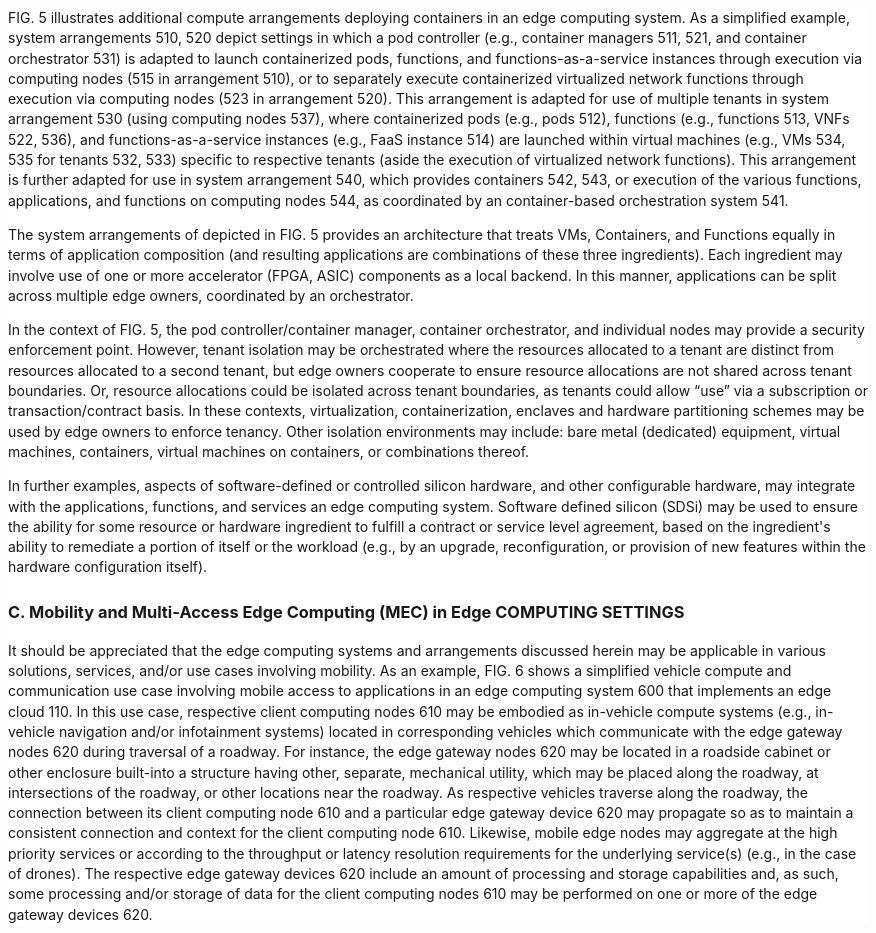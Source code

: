 FIG. 5 illustrates additional compute arrangements deploying containers in an edge computing system. As a simplified example, system arrangements 510, 520 depict settings in which a pod controller (e.g., container managers 511, 521, and container orchestrator 531) is adapted to launch containerized pods, functions, and functions-as-a-service instances through execution via computing nodes (515 in arrangement 510), or to separately execute containerized virtualized network functions through execution via computing nodes (523 in arrangement 520). This arrangement is adapted for use of multiple tenants in system arrangement 530 (using computing nodes 537), where containerized pods (e.g., pods 512), functions (e.g., functions 513, VNFs 522, 536), and functions-as-a-service instances (e.g., FaaS instance 514) are launched within virtual machines (e.g., VMs 534, 535 for tenants 532, 533) specific to respective tenants (aside the execution of virtualized network functions). This arrangement is further adapted for use in system arrangement 540, which provides containers 542, 543, or execution of the various functions, applications, and functions on computing nodes 544, as coordinated by an container-based orchestration system 541.

The system arrangements of depicted in FIG. 5 provides an architecture that treats VMs, Containers, and Functions equally in terms of application composition (and resulting applications are combinations of these three ingredients). Each ingredient may involve use of one or more accelerator (FPGA, ASIC) components as a local backend. In this manner, applications can be split across multiple edge owners, coordinated by an orchestrator.

In the context of FIG. 5, the pod controller/container manager, container orchestrator, and individual nodes may provide a security enforcement point. However, tenant isolation may be orchestrated where the resources allocated to a tenant are distinct from resources allocated to a second tenant, but edge owners cooperate to ensure resource allocations are not shared across tenant boundaries. Or, resource allocations could be isolated across tenant boundaries, as tenants could allow “use” via a subscription or transaction/contract basis. In these contexts, virtualization, containerization, enclaves and hardware partitioning schemes may be used by edge owners to enforce tenancy. Other isolation environments may include: bare metal (dedicated) equipment, virtual machines, containers, virtual machines on containers, or combinations thereof.

In further examples, aspects of software-defined or controlled silicon hardware, and other configurable hardware, may integrate with the applications, functions, and services an edge computing system. Software defined silicon (SDSi) may be used to ensure the ability for some resource or hardware ingredient to fulfill a contract or service level agreement, based on the ingredient's ability to remediate a portion of itself or the workload (e.g., by an upgrade, reconfiguration, or provision of new features within the hardware configuration itself).

### C. Mobility and Multi-Access Edge Computing (MEC) in Edge COMPUTING SETTINGS

It should be appreciated that the edge computing systems and arrangements discussed herein may be applicable in various solutions, services, and/or use cases involving mobility. As an example, FIG. 6 shows a simplified vehicle compute and communication use case involving mobile access to applications in an edge computing system 600 that implements an edge cloud 110. In this use case, respective client computing nodes 610 may be embodied as in-vehicle compute systems (e.g., in-vehicle navigation and/or infotainment systems) located in corresponding vehicles which communicate with the edge gateway nodes 620 during traversal of a roadway. For instance, the edge gateway nodes 620 may be located in a roadside cabinet or other enclosure built-into a structure having other, separate, mechanical utility, which may be placed along the roadway, at intersections of the roadway, or other locations near the roadway. As respective vehicles traverse along the roadway, the connection between its client computing node 610 and a particular edge gateway device 620 may propagate so as to maintain a consistent connection and context for the client computing node 610. Likewise, mobile edge nodes may aggregate at the high priority services or according to the throughput or latency resolution requirements for the underlying service(s) (e.g., in the case of drones). The respective edge gateway devices 620 include an amount of processing and storage capabilities and, as such, some processing and/or storage of data for the client computing nodes 610 may be performed on one or more of the edge gateway devices 620.
